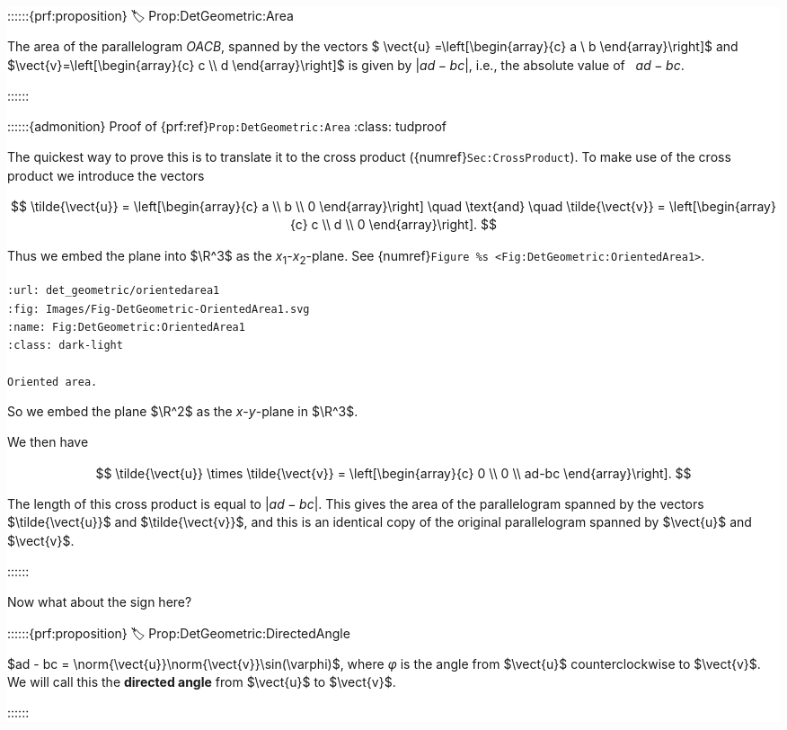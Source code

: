 ::::::{prf:proposition}
:label: Prop:DetGeometric:Area

The area of the parallelogram $OACB$, spanned by the vectors $ \vect{u} =\left[\begin{array}{c} a \\ b \end{array}\right]$ and
$\vect{v}=\left[\begin{array}{c} c \\ d \end{array}\right]$
is given by $|ad-bc|$, i.e., the absolute value of &nbsp; $ad-bc$.

::::::

::::::{admonition} Proof of&nbsp;{prf:ref}`Prop:DetGeometric:Area`
:class: tudproof

The quickest way to prove this is to translate it to the cross product ({numref}`Sec:CrossProduct`). To make use of the cross product we introduce the vectors

$$
\tilde{\vect{u}} = \left[\begin{array}{c} a \\ b \\ 0 \end{array}\right]
 \quad \text{and} \quad
\tilde{\vect{v}} = \left[\begin{array}{c} c \\ d \\ 0 \end{array}\right].
$$

Thus we embed the plane into $\R^3$ as the $x_1$-$x_2$-plane. See {numref}`Figure %s <Fig:DetGeometric:OrientedArea1>`.

```{applet}
:url: det_geometric/orientedarea1
:fig: Images/Fig-DetGeometric-OrientedArea1.svg
:name: Fig:DetGeometric:OrientedArea1
:class: dark-light

Oriented area.
```

So we embed the plane $\R^2$ as the $x$-$y$-plane in $\R^3$.

We then have

$$
\tilde{\vect{u}} \times \tilde{\vect{v}} = \left[\begin{array}{c} 0 \\ 0 \\ ad-bc \end{array}\right].
$$

The length of this cross product is equal to $|ad-bc|$. This gives the area of the parallelogram spanned by the vectors $\tilde{\vect{u}}$ and $\tilde{\vect{v}}$, and this is an identical copy of the original parallelogram spanned by $\vect{u}$ and $\vect{v}$.

::::::

Now what about the sign here?

::::::{prf:proposition}
:label: Prop:DetGeometric:DirectedAngle

$ad - bc = \norm{\vect{u}}\norm{\vect{v}}\sin(\varphi)$, where $\varphi$ is the angle from $\vect{u}$ counterclockwise to $\vect{v}$.
We will call this the **directed angle** from $\vect{u}$ to $\vect{v}$.

::::::
